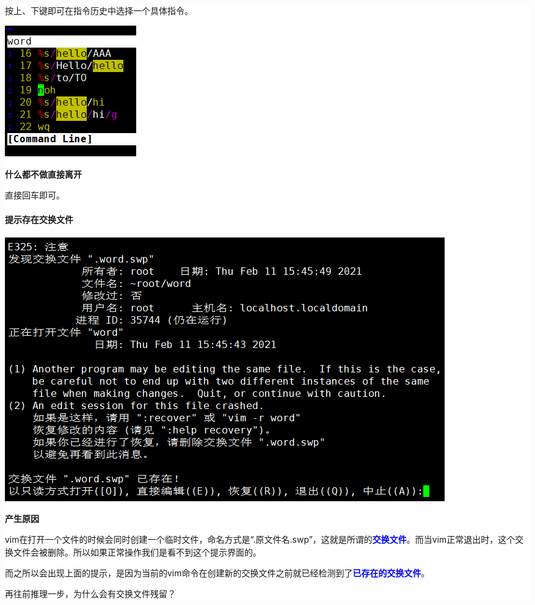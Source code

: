 按上、下键即可在指令历史中选择一个具体指令。

![images](./assets/img078-1662725477922-31.png)

**什么都不做直接离开**

直接回车即可。

#### 提示存在交换文件

![images](./assets/img079-1662725477922-34.png)

**产生原因**

vim在打开一个文件的时候会同时创建一个临时文件，命名方式是“.原文件名.swp”，这就是所谓的<span style="color:blue;font-weight:bold;">交换文件</span>。而当vim正常退出时，这个交换文件会被删除。所以如果正常操作我们是看不到这个提示界面的。

而之所以会出现上面的提示，是因为当前的vim命令在创建新的交换文件之前就已经检测到了<span style="color:blue;font-weight:bold;">已存在的交换文件</span>。

再往前推理一步，为什么会有交换文件残留？
